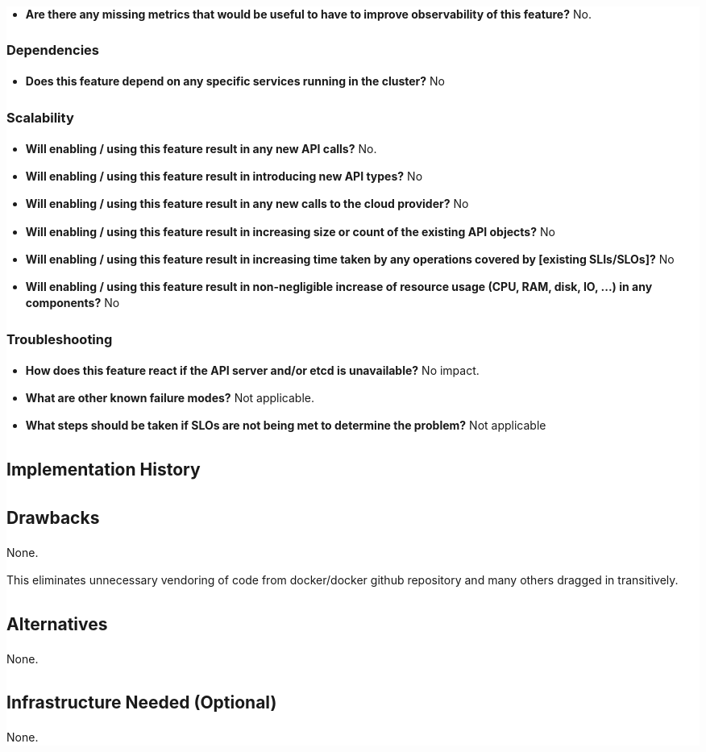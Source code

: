 * **Are there any missing metrics that would be useful to have to improve observability 
of this feature?**
No.

### Dependencies

* **Does this feature depend on any specific services running in the cluster?**
No

### Scalability

* **Will enabling / using this feature result in any new API calls?**
No.

* **Will enabling / using this feature result in introducing new API types?**
No

* **Will enabling / using this feature result in any new calls to the cloud 
provider?**
No

* **Will enabling / using this feature result in increasing size or count of 
the existing API objects?**
No

* **Will enabling / using this feature result in increasing time taken by any 
operations covered by [existing SLIs/SLOs]?**
No

* **Will enabling / using this feature result in non-negligible increase of 
resource usage (CPU, RAM, disk, IO, ...) in any components?**
No

### Troubleshooting

* **How does this feature react if the API server and/or etcd is unavailable?**
No impact.

* **What are other known failure modes?**
Not applicable.

* **What steps should be taken if SLOs are not being met to determine the problem?**
Not applicable

## Implementation History

## Drawbacks

None.

This eliminates unnecessary vendoring of code from docker/docker github repository and many others dragged in
transitively.

## Alternatives

None.

## Infrastructure Needed (Optional)

None.
